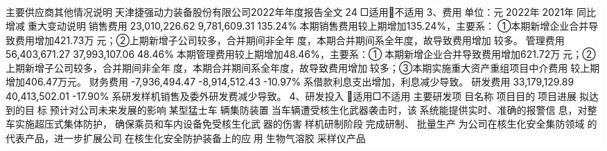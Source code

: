 主要供应商其他情况说明
天津捷强动力装备股份有限公司2022年年度报告全文
24
□适用不适用
3、费用
单位：元
2022年
2021年
同比增减
重大变动说明
销售费用
23,010,226.62
9,781,609.31
135.24%
本期销售费用较上期增加135.24%，主要系：
①本期新增企业合并导致费用增加421.73万
元；②上期新增子公司较多，合并期间非全年
度，本期合并期间系全年度，故导致费用增加
较多。
管理费用
56,403,671.27
37,993,107.06
48.46%
本期管理费用较上期增加48.46%，主要系：①
本期新增企业合并导致费用增加621.72万
元；②上期新增子公司较多，合并期间非全年
度，本期合并期间系全年度，故导致费用增加
较多；③本期实施重大资产重组项目中介费用
较上期增加406.47万元。
财务费用
-7,936,494.47
-8,914,512.43
-10.97%
系借款利息支出增加，利息减少导致。
研发费用
33,179,129.89
40,413,502.01
-17.90%
系研发样机销售及委外研发费减少导致。
4、研发投入
适用□不适用
主要研发项
目名称
项目目的
项目进展
拟达到的目
标
预计对公司未来发展的影响
某型猛士车
辆集防装置
当车辆遭受核生化武器袭击时，该
系统能提供实时、准确的报警信
息，对整车实施超压式集体防护，
确保乘员和车内设备免受核生化武
器的伤害
样机研制阶段
完成研制、
批量生产
为公司在核生化安全集防领域
的代表产品，进一步扩展公司
在核生化安全防护装备上的应
用
生物气溶胶
采样仪产品